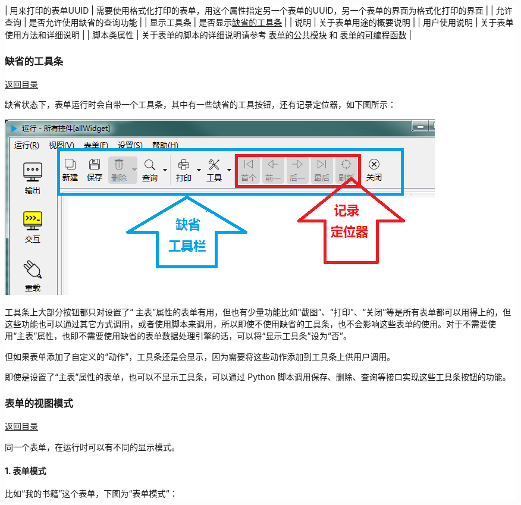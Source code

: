 | 用来打印的表单UUID      | 需要使用格式化打印的表单，用这个属性指定另一个表单的UUID，另一个表单的界面为格式化打印的界面                                                 |
| 允许查询                | 是否允许使用缺省的查询功能                                                                                                              |
| 显示工具条              | 是否显示[缺省的工具条](#缺省的工具条)                                                                                                    |
| 说明                    | 关于表单用途的概要说明                                                                                                                  |
| 用户使用说明            | 关于表单使用方法和详细说明                                                                                                              |
| 脚本类属性              | 关于表单的脚本的详细说明请参考 [表单的公共模块](1-1-public) 和 [表单的可编程函数](1-7-formscript)                                          |

### 缺省的工具条

[返回目录](#category)

缺省状态下，表单运行时会自带一个工具条，其中有一些缺省的工具按钮，还有记录定位器，如下图所示：

![toolbar](3-2-07.png)

工具条上大部分按钮都只对设置了“ 主表”属性的表单有用，但也有少量功能比如“截图”、“打印”、“关闭”等是所有表单都可以用得上的，但这些功能也可以通过其它方式调用，或者使用脚本来调用，所以即使不使用缺省的工具条，也不会影响这些表单的使用。对于不需要使用“主表”属性，也即不需要使用缺省的表单数据处理引擎的话，可以将“显示工具条”设为“否”。

但如果表单添加了自定义的“动作”，工具条还是会显示，因为需要将这些动作添加到工具条上供用户调用。

即使是设置了“主表”属性的表单，也可以不显示工具条，可以通过 Python 脚本调用保存、删除、查询等接口实现这些工具条按钮的功能。

### 表单的视图模式

[返回目录](#category)

同一个表单，在运行时可以有不同的显示模式。

#### 1. 表单模式

比如“我的书籍”这个表单，下图为“表单模式“：
